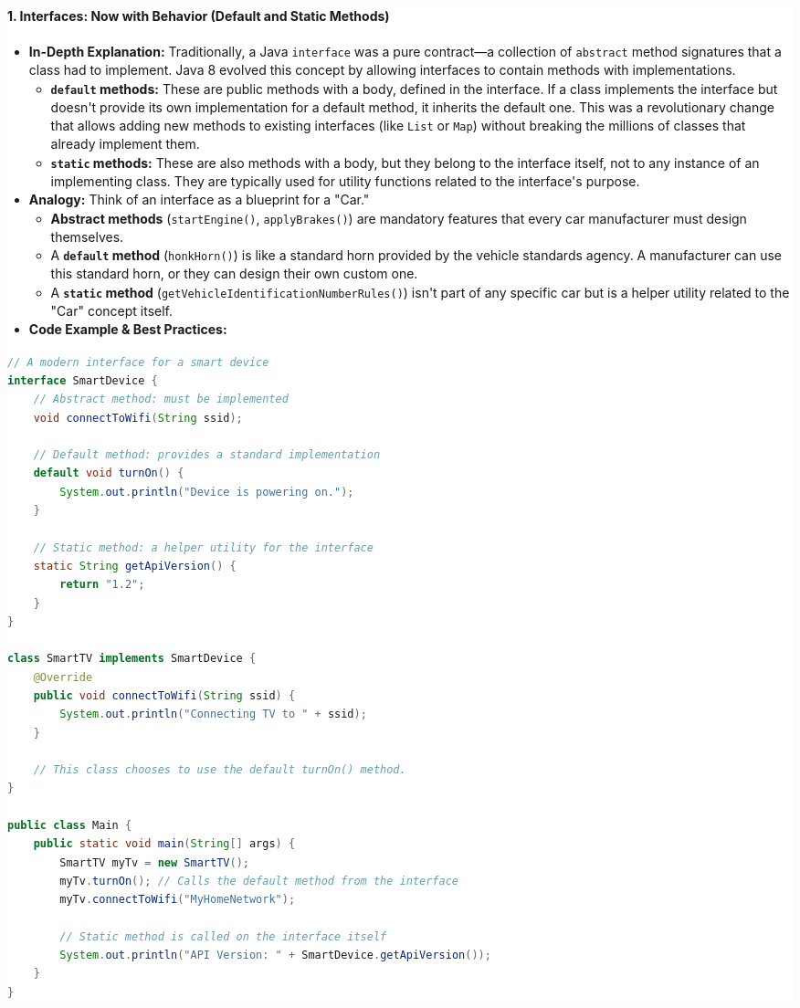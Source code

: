 #### **1. Interfaces: Now with Behavior (Default and Static Methods)**

* **In-Depth Explanation:** Traditionally, a Java `interface` was a pure contract—a collection of `abstract` method signatures that a class had to implement. Java 8 evolved this concept by allowing interfaces to contain methods with implementations.
    * **`default` methods:** These are public methods with a body, defined in the interface. If a class implements the interface but doesn't provide its own implementation for a default method, it inherits the default one. This was a revolutionary change that allows adding new methods to existing interfaces (like `List` or `Map`) without breaking the millions of classes that already implement them.
    * **`static` methods:** These are also methods with a body, but they belong to the interface itself, not to any instance of an implementing class. They are typically used for utility functions related to the interface's purpose.
* **Analogy:** Think of an interface as a blueprint for a "Car."
    * **Abstract methods** (`startEngine()`, `applyBrakes()`) are mandatory features that every car manufacturer must design themselves.
    * A **`default` method** (`honkHorn()`) is like a standard horn provided by the vehicle standards agency. A manufacturer can use this standard horn, or they can design their own custom one.
    * A **`static` method** (`getVehicleIdentificationNumberRules()`) isn't part of any specific car but is a helper utility related to the "Car" concept itself.
* **Code Example \& Best Practices:**

```java
// A modern interface for a smart device
interface SmartDevice {
    // Abstract method: must be implemented
    void connectToWifi(String ssid);

    // Default method: provides a standard implementation
    default void turnOn() {
        System.out.println("Device is powering on.");
    }

    // Static method: a helper utility for the interface
    static String getApiVersion() {
        return "1.2";
    }
}

class SmartTV implements SmartDevice {
    @Override
    public void connectToWifi(String ssid) {
        System.out.println("Connecting TV to " + ssid);
    }
    
    // This class chooses to use the default turnOn() method.
}

public class Main {
    public static void main(String[] args) {
        SmartTV myTv = new SmartTV();
        myTv.turnOn(); // Calls the default method from the interface
        myTv.connectToWifi("MyHomeNetwork");

        // Static method is called on the interface itself
        System.out.println("API Version: " + SmartDevice.getApiVersion());
    }
}
```
